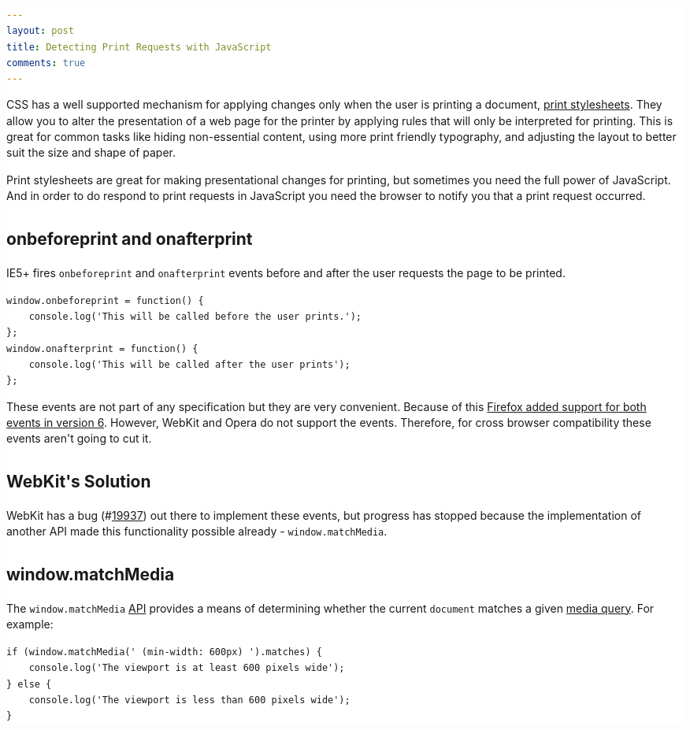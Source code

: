```yaml
---
layout: post
title: Detecting Print Requests with JavaScript
comments: true
---
```


CSS has a well supported mechanism for applying changes only when the user is printing a document, [print stylesheets](http://coding.smashingmagazine.com/2011/11/24/how-to-set-up-a-print-style-sheet/).  They allow you to alter the presentation of a web page for the printer by applying rules that will only be interpreted for printing.  This is great for common tasks like hiding non-essential content, using more print friendly typography, and adjusting the layout to better suit the size and shape of paper.

Print stylesheets are great for making presentational changes for printing, but sometimes you need the full power of JavaScript.  And in order to do respond to print requests in JavaScript you need the browser to notify you that a print request occurred.



## onbeforeprint and onafterprint

IE5+ fires `onbeforeprint` and `onafterprint` events before and after the user requests the page to be printed.

<pre class="language-javascript"><code class="language-javascript">window.onbeforeprint = function() {
    console.log('This will be called before the user prints.');
};
window.onafterprint = function() {
    console.log('This will be called after the user prints');   
};
</code></pre>

These events are not part of any specification but they are very convenient.  Because of this [Firefox added support for both events in version 6](https://developer.mozilla.org/en/DOM/window.onbeforeprint#Browser_compatibility).  However, WebKit and Opera do not support the events.  Therefore, for cross browser compatibility these events aren't going to cut it.

## WebKit's Solution

WebKit has a bug (#[19937](https://bugs.webkit.org/show_bug.cgi?id=19937)) out there to implement these events, but progress has stopped because the implementation of another API made this functionality possible already - `window.matchMedia`.

## window.matchMedia

The `window.matchMedia` [API](https://developer.mozilla.org/en/DOM/window.matchMedia) provides a means of determining whether the current `document` matches a given [media query](https://developer.mozilla.org/En/CSS/Media_queries).  For example:

<pre class="language-javascript"><code class="language-javascript">if (window.matchMedia(' (min-width: 600px) ').matches) {  
    console.log('The viewport is at least 600 pixels wide');
} else { 
    console.log('The viewport is less than 600 pixels wide');
} 
</code></pre>
